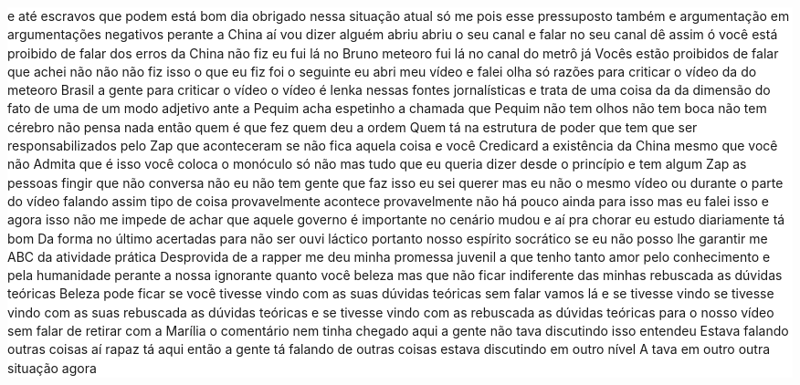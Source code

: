 e até escravos que podem está
bom dia obrigado nessa situação atual só
me pois esse pressuposto também e
argumentação em argumentações negativos
perante a China aí vou dizer alguém
abriu abriu o seu canal e falar no seu
canal dê assim ó você está proibido de
falar dos erros da China não fiz eu fui
lá no Bruno meteoro fui lá no canal do
metrô já Vocês estão proibidos de falar
que achei não não não fiz isso o que eu
fiz foi o seguinte eu abri meu vídeo e
falei olha só razões para criticar o
vídeo da do meteoro Brasil a gente para
criticar o vídeo o vídeo é lenka nessas
fontes jornalísticas e trata de uma
coisa da da dimensão do fato de uma de
um modo adjetivo ante a Pequim acha
espetinho a chamada que Pequim não tem
olhos não tem boca não tem cérebro não
pensa nada então quem é que fez quem deu
a ordem Quem tá na estrutura de poder
que tem que ser responsabilizados pelo
Zap que aconteceram se não fica aquela
coisa e você Credicard a existência da
China mesmo que você não Admita que é
isso você coloca o monóculo só não mas
tudo que eu queria dizer desde o
princípio
e tem algum Zap as pessoas fingir que
não conversa não eu não tem gente que
faz isso eu sei querer mas eu não o
mesmo vídeo ou durante o parte do vídeo
falando assim tipo de coisa
provavelmente acontece provavelmente não
há pouco ainda para isso mas eu falei
isso
e agora isso não me impede de achar que
aquele governo é importante no cenário
mudou e aí pra chorar eu estudo
diariamente tá bom Da forma no último
acertadas para não ser ouvi láctico
portanto nosso espírito socrático se eu
não posso lhe garantir me ABC da
atividade prática Desprovida de a rapper
me deu minha promessa juvenil a que
tenho tanto amor pelo conhecimento e
pela humanidade perante a nossa
ignorante quanto você beleza mas que não
ficar indiferente das minhas rebuscada
as dúvidas teóricas Beleza pode ficar se
você tivesse vindo com as suas dúvidas
teóricas sem falar vamos lá
e se tivesse vindo se tivesse vindo com
as suas rebuscada as dúvidas teóricas
e se tivesse vindo com as rebuscada as
dúvidas teóricas para o nosso vídeo sem
falar de retirar com a Marília o
comentário nem tinha chegado aqui a
gente não tava discutindo isso entendeu
Estava falando outras coisas aí rapaz tá
aqui então a gente tá falando de outras
coisas estava discutindo em outro nível
A tava em outro outra situação agora